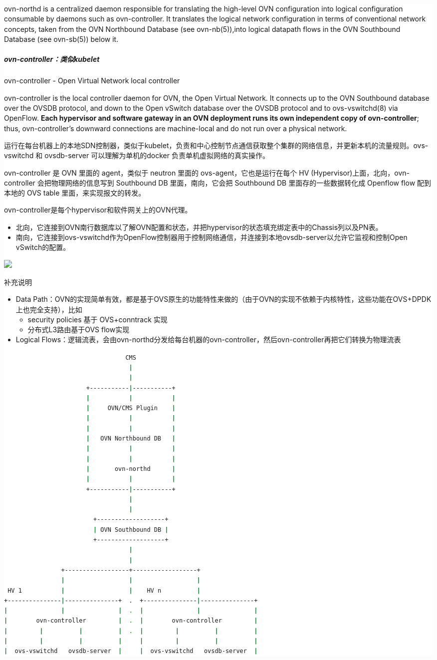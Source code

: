ovn-northd is a centralized daemon responsible for translating the high-level OVN configuration into logical configuration consumable by daemons such as ovn-controller. It translates the logical network configuration in terms of conventional network concepts, taken from the OVN Northbound Database (see ovn-nb(5)),into logical datapath flows in the OVN Southbound Database (see ovn-sb(5)) below it.



##### ovn-controller：类似kubelet

ovn-controller - Open Virtual Network local controller

ovn-controller is the local controller daemon for OVN, the Open Virtual Network. It connects up to the OVN Southbound database over the OVSDB protocol, and down to the Open vSwitch database  over the OVSDB protocol and to ovs-vswitchd(8) via OpenFlow. **Each hypervisor and software gateway in an OVN deployment runs its own independent copy of ovn-controller**; thus, ovn-controller’s downward connections are machine-local and do not run over a physical network.

运行在每台机器上的本地SDN控制器，类似于kubelet，负责和中心控制节点通信获取整个集群的网络信息，并更新本机的流量规则。ovs-vswitchd 和 ovsdb-server 可以理解为单机的docker 负责单机虚拟网络的真实操作。

ovn-controller 是 OVN 里面的 agent，类似于 neutron 里面的 ovs-agent，它也是运行在每个 HV (Hypervisor)上面，北向，ovn-controller 会把物理网络的信息写到 Southbound DB 里面，南向，它会把 Southbound DB 里面存的一些数据转化成 Openflow flow 配到本地的 OVS table 里面，来实现报文的转发。

ovn-controller是每个hypervisor和软件网关上的OVN代理。

- 北向，它连接到OVN南行数据库以了解OVN配置和状态，并把hypervisor的状态填充绑定表中的Chassis列以及PN表。
- 南向，它连接到ovs-vswitchd作为OpenFlow控制器用于控制网络通信，并连接到本地ovsdb-server以允许它监视和控制Open vSwitch的配置。

![](https://image-1300760561.cos.ap-beijing.myqcloud.com/bgyq-blog/ovn-arch.jpg)

补充说明

- Data Path：OVN的实现简单有效，都是基于OVS原生的功能特性来做的（由于OVN的实现不依赖于内核特性，这些功能在OVS+DPDK上也完全支持），比如
  - security policies 基于 OVS+conntrack 实现
  - 分布式L3路由基于OVS flow实现
- Logical Flows：逻辑流表，会由ovn-northd分发给每台机器的ovn-controller，然后ovn-controller再把它们转换为物理流表

```bash
                                  CMS
                                   |
                                   |
                       +-----------|-----------+
                       |           |           |
                       |     OVN/CMS Plugin    |
                       |           |           |
                       |           |           |
                       |   OVN Northbound DB   |
                       |           |           |
                       |           |           |
                       |       ovn-northd      |
                       |           |           |
                       +-----------|-----------+
                                   |
                                   |
                         +-------------------+
                         | OVN Southbound DB |
                         +-------------------+
                                   |
                                   |
                +------------------+------------------+
                |                  |                  |
 HV 1           |                  |    HV n          |
+---------------|---------------+  .  +---------------|---------------+
|               |               |  .  |               |               |
|        ovn-controller         |  .  |        ovn-controller         |
|         |          |          |  .  |         |          |          |
|         |          |          |     |         |          |          |
|  ovs-vswitchd   ovsdb-server  |     |  ovs-vswitchd   ovsdb-server  |
```